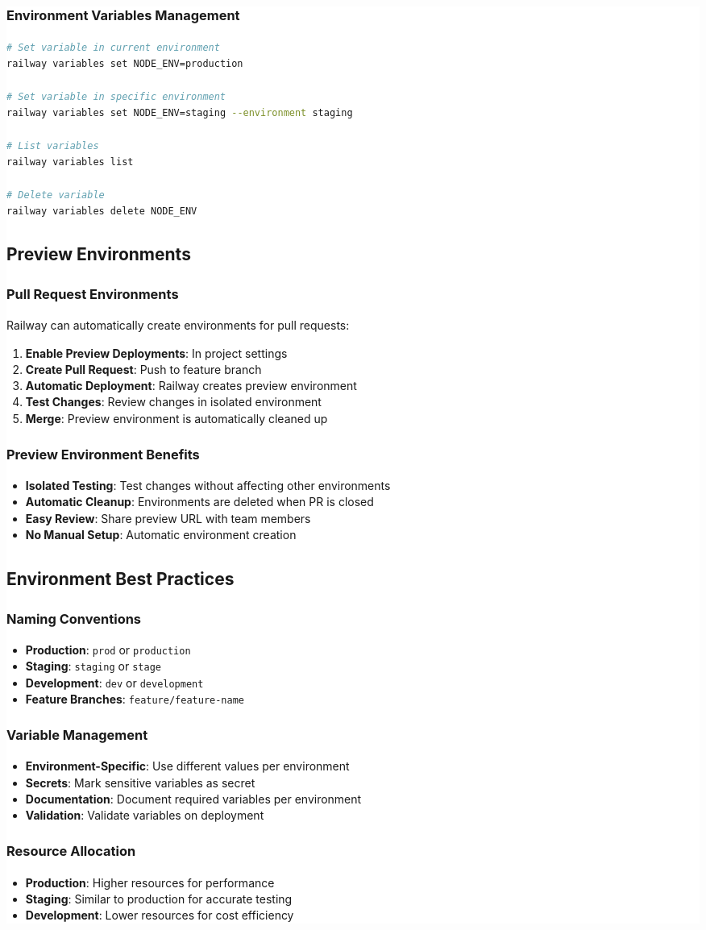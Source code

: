 ### Environment Variables Management
```bash
# Set variable in current environment
railway variables set NODE_ENV=production

# Set variable in specific environment
railway variables set NODE_ENV=staging --environment staging

# List variables
railway variables list

# Delete variable
railway variables delete NODE_ENV
```

## Preview Environments

### Pull Request Environments
Railway can automatically create environments for pull requests:

1. **Enable Preview Deployments**: In project settings
2. **Create Pull Request**: Push to feature branch
3. **Automatic Deployment**: Railway creates preview environment
4. **Test Changes**: Review changes in isolated environment
5. **Merge**: Preview environment is automatically cleaned up

### Preview Environment Benefits
- **Isolated Testing**: Test changes without affecting other environments
- **Automatic Cleanup**: Environments are deleted when PR is closed
- **Easy Review**: Share preview URL with team members
- **No Manual Setup**: Automatic environment creation

## Environment Best Practices

### Naming Conventions
- **Production**: `prod` or `production`
- **Staging**: `staging` or `stage`
- **Development**: `dev` or `development`
- **Feature Branches**: `feature/feature-name`

### Variable Management
- **Environment-Specific**: Use different values per environment
- **Secrets**: Mark sensitive variables as secret
- **Documentation**: Document required variables per environment
- **Validation**: Validate variables on deployment

### Resource Allocation
- **Production**: Higher resources for performance
- **Staging**: Similar to production for accurate testing
- **Development**: Lower resources for cost efficiency
